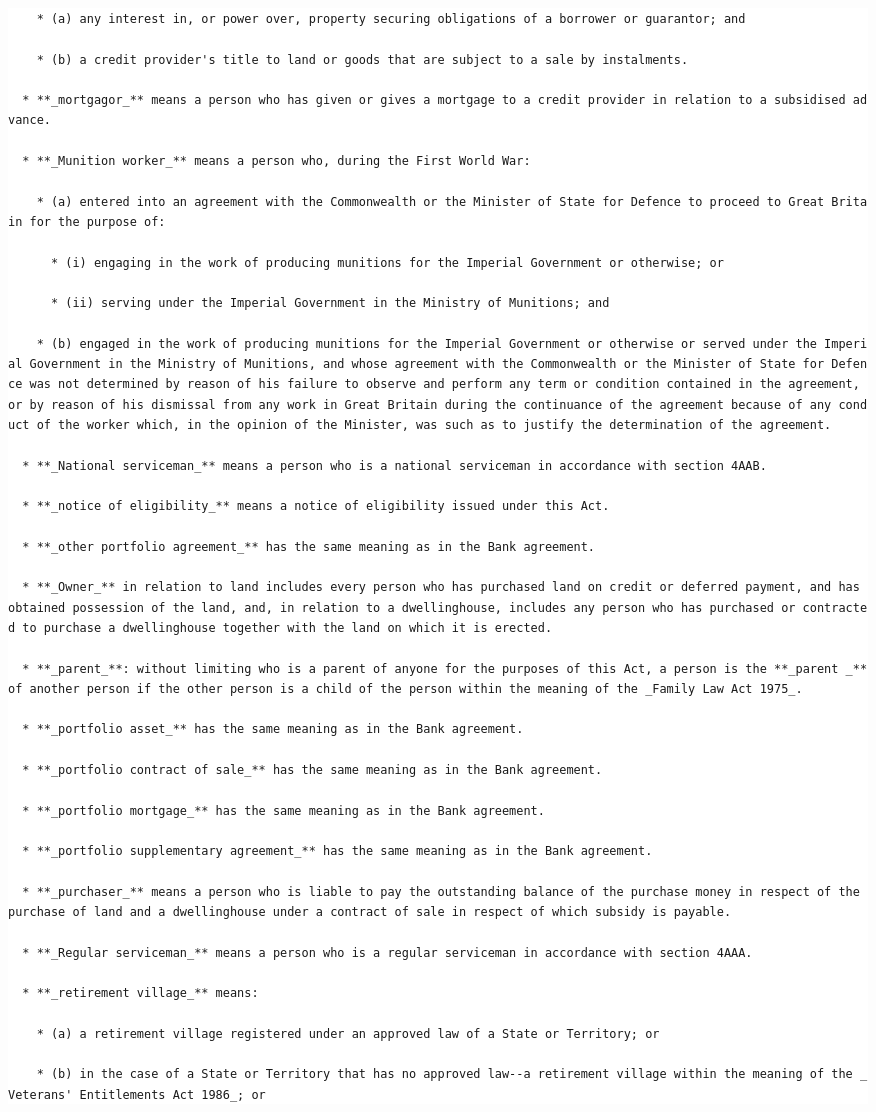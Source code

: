         * (a) any interest in, or power over, property securing obligations of a borrower or guarantor; and

        * (b) a credit provider's title to land or goods that are subject to a sale by instalments.

      * **_mortgagor_** means a person who has given or gives a mortgage to a credit provider in relation to a subsidised advance.

      * **_Munition worker_** means a person who, during the First World War:

        * (a) entered into an agreement with the Commonwealth or the Minister of State for Defence to proceed to Great Britain for the purpose of:

          * (i) engaging in the work of producing munitions for the Imperial Government or otherwise; or

          * (ii) serving under the Imperial Government in the Ministry of Munitions; and

        * (b) engaged in the work of producing munitions for the Imperial Government or otherwise or served under the Imperial Government in the Ministry of Munitions, and whose agreement with the Commonwealth or the Minister of State for Defence was not determined by reason of his failure to observe and perform any term or condition contained in the agreement, or by reason of his dismissal from any work in Great Britain during the continuance of the agreement because of any conduct of the worker which, in the opinion of the Minister, was such as to justify the determination of the agreement.

      * **_National serviceman_** means a person who is a national serviceman in accordance with section 4AAB.

      * **_notice of eligibility_** means a notice of eligibility issued under this Act.

      * **_other portfolio agreement_** has the same meaning as in the Bank agreement.

      * **_Owner_** in relation to land includes every person who has purchased land on credit or deferred payment, and has obtained possession of the land, and, in relation to a dwellinghouse, includes any person who has purchased or contracted to purchase a dwellinghouse together with the land on which it is erected.

      * **_parent_**: without limiting who is a parent of anyone for the purposes of this Act, a person is the **_parent _**of another person if the other person is a child of the person within the meaning of the _Family Law Act 1975_.

      * **_portfolio asset_** has the same meaning as in the Bank agreement.

      * **_portfolio contract of sale_** has the same meaning as in the Bank agreement.

      * **_portfolio mortgage_** has the same meaning as in the Bank agreement.

      * **_portfolio supplementary agreement_** has the same meaning as in the Bank agreement.

      * **_purchaser_** means a person who is liable to pay the outstanding balance of the purchase money in respect of the purchase of land and a dwellinghouse under a contract of sale in respect of which subsidy is payable.

      * **_Regular serviceman_** means a person who is a regular serviceman in accordance with section 4AAA.

      * **_retirement village_** means:

        * (a) a retirement village registered under an approved law of a State or Territory; or

        * (b) in the case of a State or Territory that has no approved law--a retirement village within the meaning of the _Veterans' Entitlements Act 1986_; or
